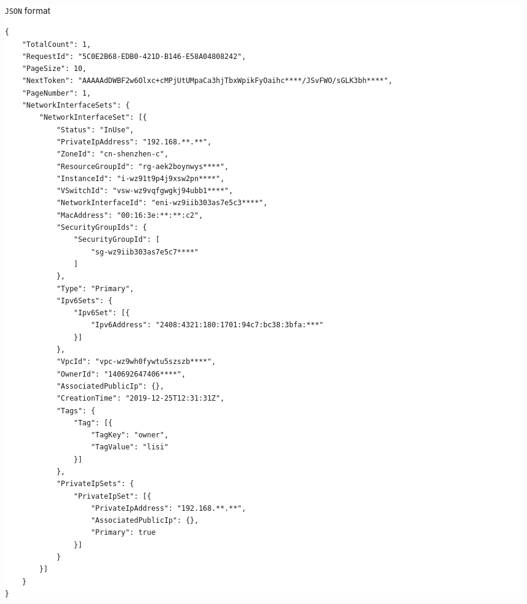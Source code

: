 `JSON` format

```
{
	"TotalCount": 1,
	"RequestId": "5C0E2B68-EDB0-421D-B146-E58A04808242",
	"PageSize": 10,
	"NextToken": "AAAAAdDWBF2w6Olxc+cMPjUtUMpaCa3hjTbxWpikFyOaihc****/JSvFWO/sGLK3bh****",
	"PageNumber": 1,
	"NetworkInterfaceSets": {
		"NetworkInterfaceSet": [{
			"Status": "InUse",
			"PrivateIpAddress": "192.168.**.**",
			"ZoneId": "cn-shenzhen-c",
			"ResourceGroupId": "rg-aek2boynwys****",
			"InstanceId": "i-wz91t9p4j9xsw2pn****",
			"VSwitchId": "vsw-wz9vqfgwgkj94ubb1****",
			"NetworkInterfaceId": "eni-wz9iib303as7e5c3****",
			"MacAddress": "00:16:3e:**:**:c2",
			"SecurityGroupIds": {
				"SecurityGroupId": [
					"sg-wz9iib303as7e5c7****"
				]
			},
			"Type": "Primary",
			"Ipv6Sets": {
				"Ipv6Set": [{
					"Ipv6Address": "2408:4321:180:1701:94c7:bc38:3bfa:***"
				}]
			},
			"VpcId": "vpc-wz9wh0fywtu5szszb****",
			"OwnerId": "140692647406****",
			"AssociatedPublicIp": {},
			"CreationTime": "2019-12-25T12:31:31Z",
			"Tags": {
				"Tag": [{
					"TagKey": "owner",
					"TagValue": "lisi"
				}]
			},
			"PrivateIpSets": {
				"PrivateIpSet": [{
					"PrivateIpAddress": "192.168.**.**",
					"AssociatedPublicIp": {},
					"Primary": true
				}]
			}
		}]
	}
}
```
